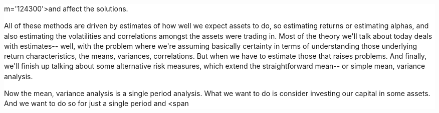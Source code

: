   m='124300'>and</span> <span m='125020'>affect</span> <span
  m='125570'>the</span> <span m='125710'>solutions.</span> </p><p><span
  m='127610'>All</span> <span m='127830'>of</span> <span m='127940'>these</span>
  <span m='128699'>methods</span> <span m='129190'>are</span> <span
  m='129320'>driven</span> <span m='129750'>by</span> <span
  m='130620'>estimates</span> <span m='131900'>of</span> <span
  m='132270'>how</span> <span m='132560'>well</span> <span m='133390'>we</span>
  <span m='133470'>expect</span> <span m='134000'>assets</span> <span
  m='134500'>to</span> <span m='134600'>do,</span> <span m='135160'>so</span>
  <span m='135370'>estimating</span> <span m='135910'>returns</span> <span
  m='136200'>or</span> <span m='136490'>estimating</span> <span
  m='136980'>alphas,</span> <span m='138910'>and</span> <span
  m='139350'>also</span> <span m='139970'>estimating</span> <span
  m='140630'>the</span> <span m='141060'>volatilities</span> <span
  m='141395'>and</span> <span m='141860'>correlations</span> <span
  m='142470'>amongst</span> <span m='142770'>the</span> <span
  m='142900'>assets</span> <span m='143250'>were</span> <span
  m='143370'>trading</span> <span m='143810'>in.</span> <span
  m='145130'>Most</span> <span m='145440'>of</span> <span m='145510'>the</span>
  <span m='145590'>theory</span> <span m='145870'>we'll</span> <span
  m='146020'>talk</span> <span m='146200'>about</span> <span
  m='146420'>today</span> <span m='146720'>deals</span> <span
  m='147120'>with</span> <span m='148510'>estimates--</span> <span
  m='149440'>well,</span> <span m='149840'>with</span> <span
  m='150150'>the</span> <span m='150240'>problem</span> <span
  m='150580'>where</span> <span m='150740'>we're</span> <span
  m='150880'>assuming</span> <span m='151470'>basically</span> <span
  m='152420'>certainty</span> <span m='153080'>in</span> <span
  m='153240'>terms</span> <span m='153480'>of</span> <span
  m='153580'>understanding</span> <span m='154180'>those</span> <span
  m='154850'>underlying</span> <span m='155980'>return</span> <span
  m='156800'>characteristics,</span> <span m='157550'>the</span> <span
  m='157640'>means,</span> <span m='158040'>variances,</span> <span
  m='158540'>correlations.</span> <span m='159330'>But</span> <span
  m='159540'>when</span> <span m='160120'>we</span> <span m='160270'>have</span>
  <span m='160550'>to</span> <span m='160630'>estimate</span> <span
  m='161150'>those</span> <span m='161420'>that</span> <span
  m='161820'>raises</span> <span m='162330'>problems.</span> <span
  m='163560'>And</span> <span m='163660'>finally,</span> <span
  m='164120'>we'll</span> <span m='164170'>finish</span> <span
  m='164490'>up</span> <span m='164700'>talking</span> <span
  m='165020'>about</span> <span m='165360'>some</span> <span
  m='165670'>alternative</span> <span m='166360'>risk</span> <span
  m='166640'>measures,</span> <span m='167440'>which</span> <span
  m='167630'>extend</span> <span m='168260'>the</span> <span
  m='168850'>straightforward</span> <span m='169980'>mean--</span> <span
  m='170240'>or</span> <span m='170380'>simple</span> <span
  m='171130'>mean,</span> <span m='171540'>variance</span> <span
  m='171870'>analysis.</span> </p><p><span m='179730'>Now</span> <span
  m='180430'>the</span> <span m='180580'>mean,</span> <span
  m='180930'>variance</span> <span m='181160'>analysis</span> <span
  m='181850'>is</span> <span m='182520'>a</span> <span m='183110'>single</span>
  <span m='183630'>period</span> <span m='184010'>analysis.</span> <span
  m='185060'>What</span> <span m='185330'>we</span> <span m='185440'>want</span>
  <span m='185630'>to</span> <span m='185670'>do</span> <span
  m='185950'>is</span> <span m='186240'>consider</span> <span
  m='187410'>investing</span> <span m='188020'>our</span> <span
  m='188140'>capital</span> <span m='189020'>in</span> <span
  m='189670'>some</span> <span m='189920'>assets.</span> <span
  m='191160'>And</span> <span m='192010'>we</span> <span m='192150'>want</span>
  <span m='192380'>to</span> <span m='192490'>do</span> <span
  m='192690'>so</span> <span m='193090'>for</span> <span m='193610'>just</span>
  <span m='193840'>a</span> <span m='193910'>single</span> <span
  m='194250'>period</span> <span m='195300'>and</span> <span